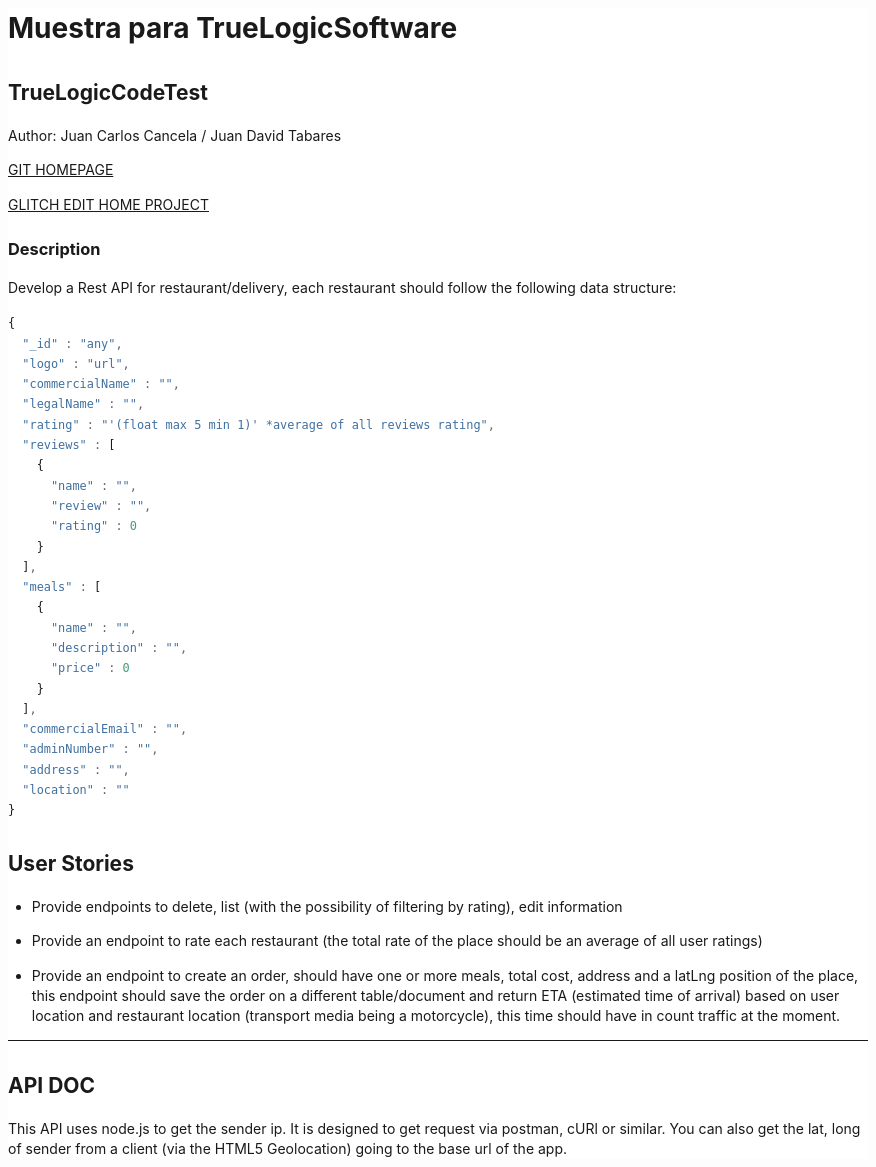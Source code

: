 # Muestra para TrueLogicSoftware

## TrueLogicCodeTest
Author: Juan Carlos Cancela / Juan David Tabares

[GIT HOMEPAGE](https://github.com/juandata/restaurantsApi/)

[GLITCH EDIT HOME PROJECT](https://glitch.com/edit/#!/restaurants-api)

### Description
Develop a Rest API for restaurant/delivery, each restaurant should follow the following
data structure:

````js
{ 
  "_id" : "any",
  "logo" : "url",
  "commercialName" : "",
  "legalName" : "",
  "rating" : "'(float max 5 min 1)' *average of all reviews rating",
  "reviews" : [
    {
      "name" : "",
      "review" : "",
      "rating" : 0
    }
  ],
  "meals" : [
    {
      "name" : "",
      "description" : "",
      "price" : 0
    }
  ],
  "commercialEmail" : "",
  "adminNumber" : "",
  "address" : "",
  "location" : ""
}
````
## User Stories

- Provide endpoints to delete, list (with the possibility of filtering by rating), edit information

- Provide an endpoint to rate each restaurant (the total rate of the place should be an
average of all user ratings)

- Provide an endpoint to create an order, should have one or more meals, total cost,
address and a latLng position of the place, this endpoint should save the order on a
different table/document and return ETA (estimated time of arrival) based on user
location and restaurant location (transport media being a motorcycle), this time should
have in count traffic at the moment.
----
**API DOC**
----
  This API uses node.js to get the sender ip. It is designed to get request via  postman, cURl or similar. You can also get the lat, long of sender from a client (via the HTML5 Geolocation) going to the base url of the app.
  